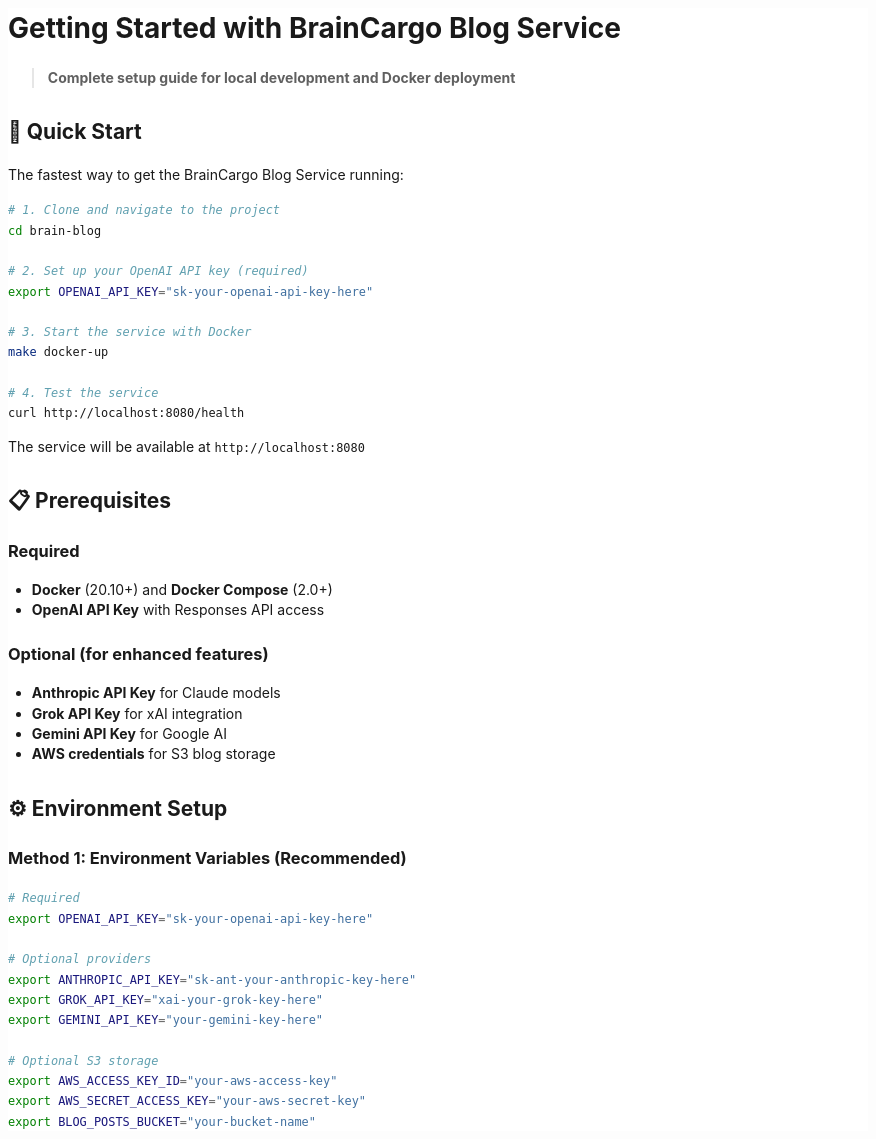 # Getting Started with BrainCargo Blog Service

> **Complete setup guide for local development and Docker deployment**

## 🚀 Quick Start

The fastest way to get the BrainCargo Blog Service running:

```bash
# 1. Clone and navigate to the project
cd brain-blog

# 2. Set up your OpenAI API key (required)
export OPENAI_API_KEY="sk-your-openai-api-key-here"

# 3. Start the service with Docker
make docker-up

# 4. Test the service
curl http://localhost:8080/health
```

The service will be available at `http://localhost:8080`

## 📋 Prerequisites

### Required
- **Docker** (20.10+) and **Docker Compose** (2.0+)
- **OpenAI API Key** with Responses API access

### Optional (for enhanced features)
- **Anthropic API Key** for Claude models
- **Grok API Key** for xAI integration  
- **Gemini API Key** for Google AI
- **AWS credentials** for S3 blog storage

## ⚙️ Environment Setup

### Method 1: Environment Variables (Recommended)

```bash
# Required
export OPENAI_API_KEY="sk-your-openai-api-key-here"

# Optional providers
export ANTHROPIC_API_KEY="sk-ant-your-anthropic-key-here"
export GROK_API_KEY="xai-your-grok-key-here"
export GEMINI_API_KEY="your-gemini-key-here"

# Optional S3 storage
export AWS_ACCESS_KEY_ID="your-aws-access-key"
export AWS_SECRET_ACCESS_KEY="your-aws-secret-key"
export BLOG_POSTS_BUCKET="your-bucket-name"
```
